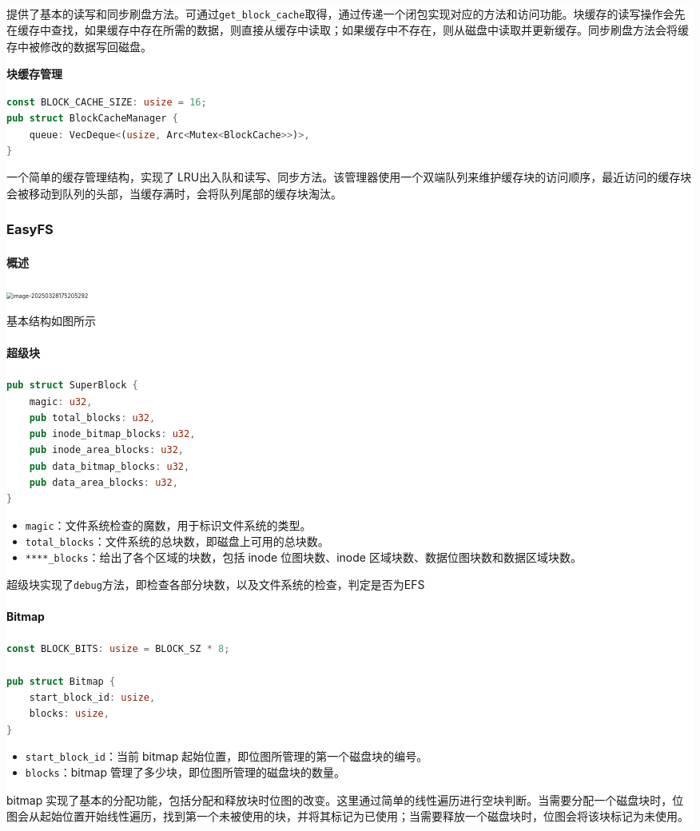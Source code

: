 提供了基本的读写和同步刷盘方法。可通过`get_block_cache`取得，通过传递一个闭包实现对应的方法和访问功能。块缓存的读写操作会先在缓存中查找，如果缓存中存在所需的数据，则直接从缓存中读取；如果缓存中不存在，则从磁盘中读取并更新缓存。同步刷盘方法会将缓存中被修改的数据写回磁盘。

**块缓存管理**

```rust
const BLOCK_CACHE_SIZE: usize = 16;
pub struct BlockCacheManager {
    queue: VecDeque<(usize, Arc<Mutex<BlockCache>>)>,
}
```

一个简单的缓存管理结构，实现了 LRU出入队和读写、同步方法。该管理器使用一个双端队列来维护缓存块的访问顺序，最近访问的缓存块会被移动到队列的头部，当缓存满时，会将队列尾部的缓存块淘汰。

### EasyFS

#### 概述

<img src="C:\Users\Kid_A\AppData\Roaming\Typora\typora-user-images\image-20250328175205292.png" alt="image-20250328175205292" style="zoom:50%;" />

基本结构如图所示

#### 超级块

```rust
pub struct SuperBlock {
    magic: u32,
    pub total_blocks: u32,
    pub inode_bitmap_blocks: u32,
    pub inode_area_blocks: u32,
    pub data_bitmap_blocks: u32,
    pub data_area_blocks: u32,
}
```

- `magic`：文件系统检查的魔数，用于标识文件系统的类型。
- `total_blocks`：文件系统的总块数，即磁盘上可用的总块数。
- `****_blocks`：给出了各个区域的块数，包括 inode 位图块数、inode 区域块数、数据位图块数和数据区域块数。

超级块实现了`debug`方法，即检查各部分块数，以及文件系统的检查，判定是否为EFS

#### Bitmap

```rust
const BLOCK_BITS: usize = BLOCK_SZ * 8;

pub struct Bitmap {
    start_block_id: usize,
    blocks: usize,
}
```

- `start_block_id`：当前 bitmap 起始位置，即位图所管理的第一个磁盘块的编号。
- `blocks`：bitmap 管理了多少块，即位图所管理的磁盘块的数量。

bitmap 实现了基本的分配功能，包括分配和释放块时位图的改变。这里通过简单的线性遍历进行空块判断。当需要分配一个磁盘块时，位图会从起始位置开始线性遍历，找到第一个未被使用的块，并将其标记为已使用；当需要释放一个磁盘块时，位图会将该块标记为未使用。
